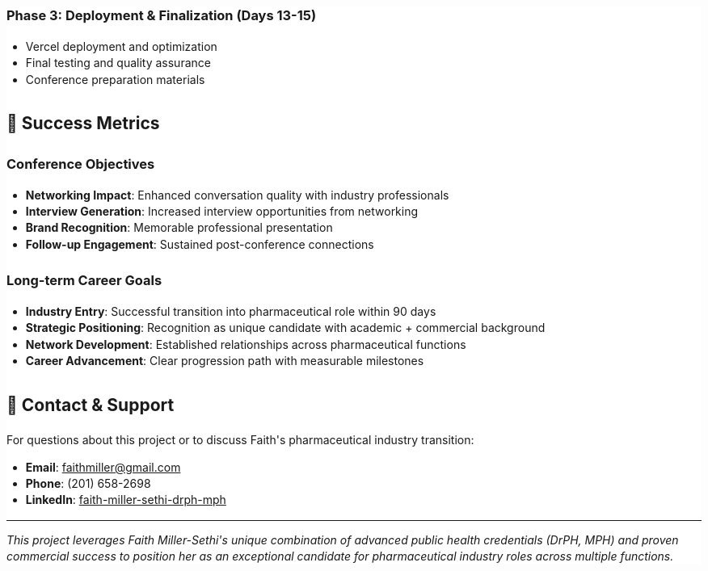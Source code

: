 ### Phase 3: Deployment & Finalization (Days 13-15)
- Vercel deployment and optimization
- Final testing and quality assurance
- Conference preparation materials

## 🎯 Success Metrics

### Conference Objectives
- **Networking Impact**: Enhanced conversation quality with industry professionals
- **Interview Generation**: Increased interview opportunities from networking
- **Brand Recognition**: Memorable professional presentation
- **Follow-up Engagement**: Sustained post-conference connections

### Long-term Career Goals
- **Industry Entry**: Successful transition into pharmaceutical role within 90 days
- **Strategic Positioning**: Recognition as unique candidate with academic + commercial background
- **Network Development**: Established relationships across pharmaceutical functions
- **Career Advancement**: Clear progression path with measurable milestones

## 🤝 Contact & Support

For questions about this project or to discuss Faith's pharmaceutical industry transition:

- **Email**: faithmiller@gmail.com
- **Phone**: (201) 658-2698
- **LinkedIn**: [faith-miller-sethi-drph-mph](https://linkedin.com/in/faith-miller-sethi-drph-mph)

---

*This project leverages Faith Miller-Sethi's unique combination of advanced public health credentials (DrPH, MPH) and proven commercial success to position her as an exceptional candidate for pharmaceutical industry roles across multiple functions.*

